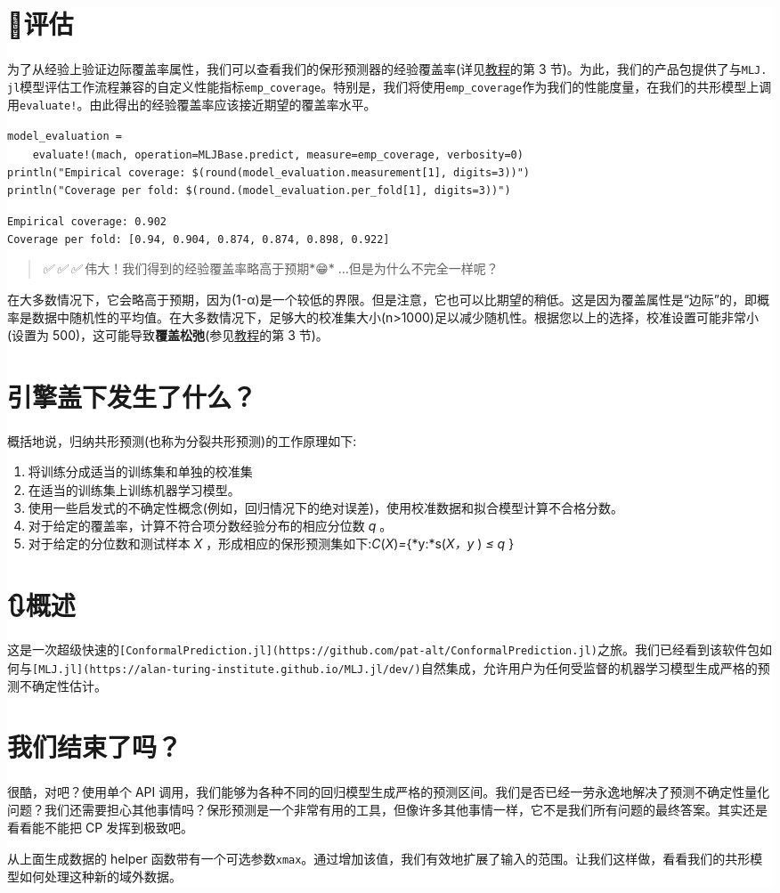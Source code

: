 # 🧐评估

为了从经验上验证边际覆盖率属性，我们可以查看我们的保形预测器的经验覆盖率(详见[教程](https://arxiv.org/pdf/2107.07511.pdf)的第 3 节)。为此，我们的产品包提供了与`MLJ.jl`模型评估工作流程兼容的自定义性能指标`emp_coverage`。特别是，我们将使用`emp_coverage`作为我们的性能度量，在我们的共形模型上调用`evaluate!`。由此得出的经验覆盖率应该接近期望的覆盖率水平。

```
model_evaluation =
    evaluate!(mach, operation=MLJBase.predict, measure=emp_coverage, verbosity=0)
println("Empirical coverage: $(round(model_evaluation.measurement[1], digits=3))")
println("Coverage per fold: $(round.(model_evaluation.per_fold[1], digits=3))")
```

```
Empirical coverage: 0.902 
Coverage per fold: [0.94, 0.904, 0.874, 0.874, 0.898, 0.922]
```

> *✅ ✅ ✅* 伟大！我们得到的经验覆盖率略高于预期*😁* …但是为什么不完全一样呢？

在大多数情况下，它会略高于预期，因为(1-α)是一个较低的界限。但是注意，它也可以比期望的稍低。这是因为覆盖属性是“边际”的，即概率是数据中随机性的平均值。在大多数情况下，足够大的校准集大小(n>1000)足以减少随机性。根据您以上的选择，校准设置可能非常小(设置为 500)，这可能导致**覆盖松弛**(参见[教程](https://arxiv.org/pdf/2107.07511.pdf)的第 3 节)。

# 引擎盖下发生了什么？

概括地说，归纳共形预测(也称为分裂共形预测)的工作原理如下:

1.  将训练分成适当的训练集和单独的校准集
2.  在适当的训练集上训练机器学习模型。
3.  使用一些启发式的不确定性概念(例如，回归情况下的绝对误差)，使用校准数据和拟合模型计算不合格分数。
4.  对于给定的覆盖率，计算不符合项分数经验分布的相应分位数 *q* 。
5.  对于给定的分位数和测试样本 *X* ，形成相应的保形预测集如下:*C*(*X*)*=*{*y:*s(*X，y* ) *≤ q* }

# 🔃概述

这是一次超级快速的`[ConformalPrediction.jl](https://github.com/pat-alt/ConformalPrediction.jl)`之旅。我们已经看到该软件包如何与`[MLJ.jl](https://alan-turing-institute.github.io/MLJ.jl/dev/)`自然集成，允许用户为任何受监督的机器学习模型生成严格的预测不确定性估计。

# 我们结束了吗？

很酷，对吧？使用单个 API 调用，我们能够为各种不同的回归模型生成严格的预测区间。我们是否已经一劳永逸地解决了预测不确定性量化问题？我们还需要担心其他事情吗？保形预测是一个非常有用的工具，但像许多其他事情一样，它不是我们所有问题的最终答案。其实还是看看能不能把 CP 发挥到极致吧。

从上面生成数据的 helper 函数带有一个可选参数`xmax`。通过增加该值，我们有效地扩展了输入的范围。让我们这样做，看看我们的共形模型如何处理这种新的域外数据。
